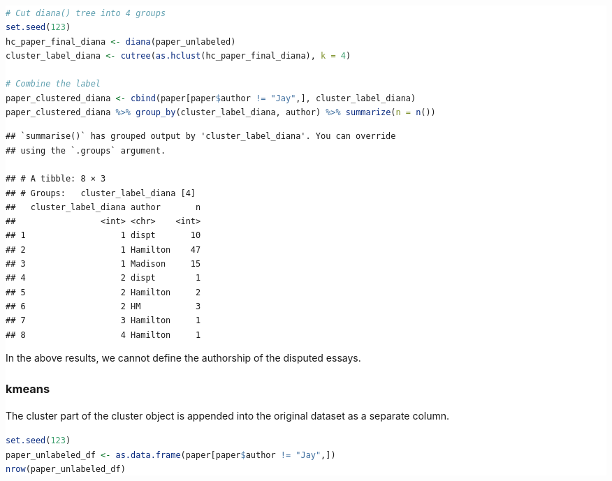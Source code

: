 ``` r
# Cut diana() tree into 4 groups
set.seed(123)
hc_paper_final_diana <- diana(paper_unlabeled)
cluster_label_diana <- cutree(as.hclust(hc_paper_final_diana), k = 4)

# Combine the label
paper_clustered_diana <- cbind(paper[paper$author != "Jay",], cluster_label_diana)
paper_clustered_diana %>% group_by(cluster_label_diana, author) %>% summarize(n = n())
```

    ## `summarise()` has grouped output by 'cluster_label_diana'. You can override
    ## using the `.groups` argument.

    ## # A tibble: 8 × 3
    ## # Groups:   cluster_label_diana [4]
    ##   cluster_label_diana author       n
    ##                 <int> <chr>    <int>
    ## 1                   1 dispt       10
    ## 2                   1 Hamilton    47
    ## 3                   1 Madison     15
    ## 4                   2 dispt        1
    ## 5                   2 Hamilton     2
    ## 6                   2 HM           3
    ## 7                   3 Hamilton     1
    ## 8                   4 Hamilton     1

In the above results, we cannot define the authorship of the disputed
essays.

### kmeans

The cluster part of the cluster object is appended into the original
dataset as a separate column.

``` r
set.seed(123)
paper_unlabeled_df <- as.data.frame(paper[paper$author != "Jay",])
nrow(paper_unlabeled_df)
```
